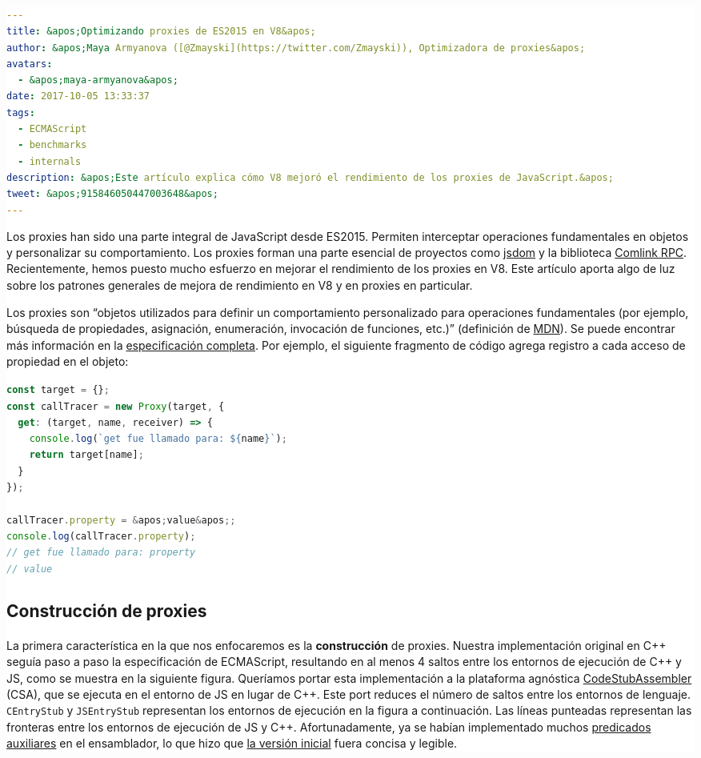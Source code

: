 ```yaml
---
title: &apos;Optimizando proxies de ES2015 en V8&apos;
author: &apos;Maya Armyanova ([@Zmayski](https://twitter.com/Zmayski)), Optimizadora de proxies&apos;
avatars:
  - &apos;maya-armyanova&apos;
date: 2017-10-05 13:33:37
tags:
  - ECMAScript
  - benchmarks
  - internals
description: &apos;Este artículo explica cómo V8 mejoró el rendimiento de los proxies de JavaScript.&apos;
tweet: &apos;915846050447003648&apos;
---
```

Los proxies han sido una parte integral de JavaScript desde ES2015. Permiten interceptar operaciones fundamentales en objetos y personalizar su comportamiento. Los proxies forman una parte esencial de proyectos como [jsdom](https://github.com/tmpvar/jsdom) y la biblioteca [Comlink RPC](https://github.com/GoogleChrome/comlink). Recientemente, hemos puesto mucho esfuerzo en mejorar el rendimiento de los proxies en V8. Este artículo aporta algo de luz sobre los patrones generales de mejora de rendimiento en V8 y en proxies en particular.


Los proxies son “objetos utilizados para definir un comportamiento personalizado para operaciones fundamentales (por ejemplo, búsqueda de propiedades, asignación, enumeración, invocación de funciones, etc.)” (definición de [MDN](https://developer.mozilla.org/en-US/docs/Web/JavaScript/Reference/Global_Objects/Proxy)). Se puede encontrar más información en la [especificación completa](https://tc39.es/ecma262/#sec-proxy-objects). Por ejemplo, el siguiente fragmento de código agrega registro a cada acceso de propiedad en el objeto:

```js
const target = {};
const callTracer = new Proxy(target, {
  get: (target, name, receiver) => {
    console.log(`get fue llamado para: ${name}`);
    return target[name];
  }
});

callTracer.property = &apos;value&apos;;
console.log(callTracer.property);
// get fue llamado para: property
// value
```

## Construcción de proxies

La primera característica en la que nos enfocaremos es la **construcción** de proxies. Nuestra implementación original en C++ seguía paso a paso la especificación de ECMAScript, resultando en al menos 4 saltos entre los entornos de ejecución de C++ y JS, como se muestra en la siguiente figura. Queríamos portar esta implementación a la plataforma agnóstica [CodeStubAssembler](/docs/csa-builtins) (CSA), que se ejecuta en el entorno de JS en lugar de C++. Este port reduces el número de saltos entre los entornos de lenguaje. `CEntryStub` y `JSEntryStub` representan los entornos de ejecución en la figura a continuación. Las líneas punteadas representan las fronteras entre los entornos de ejecución de JS y C++. Afortunadamente, ya se habían implementado muchos [predicados auxiliares](https://github.com/v8/v8/blob/4e5db9a6c859df7af95a92e7cf4e530faa49a765/src/code-stub-assembler.h) en el ensamblador, lo que hizo que [la versión inicial](https://github.com/v8/v8/commit/f2af839b1938b55b4d32a2a1eb6704c49c8d877d#diff-ed49371933a938a7c9896878fd4e4919R97) fuera concisa y legible.
